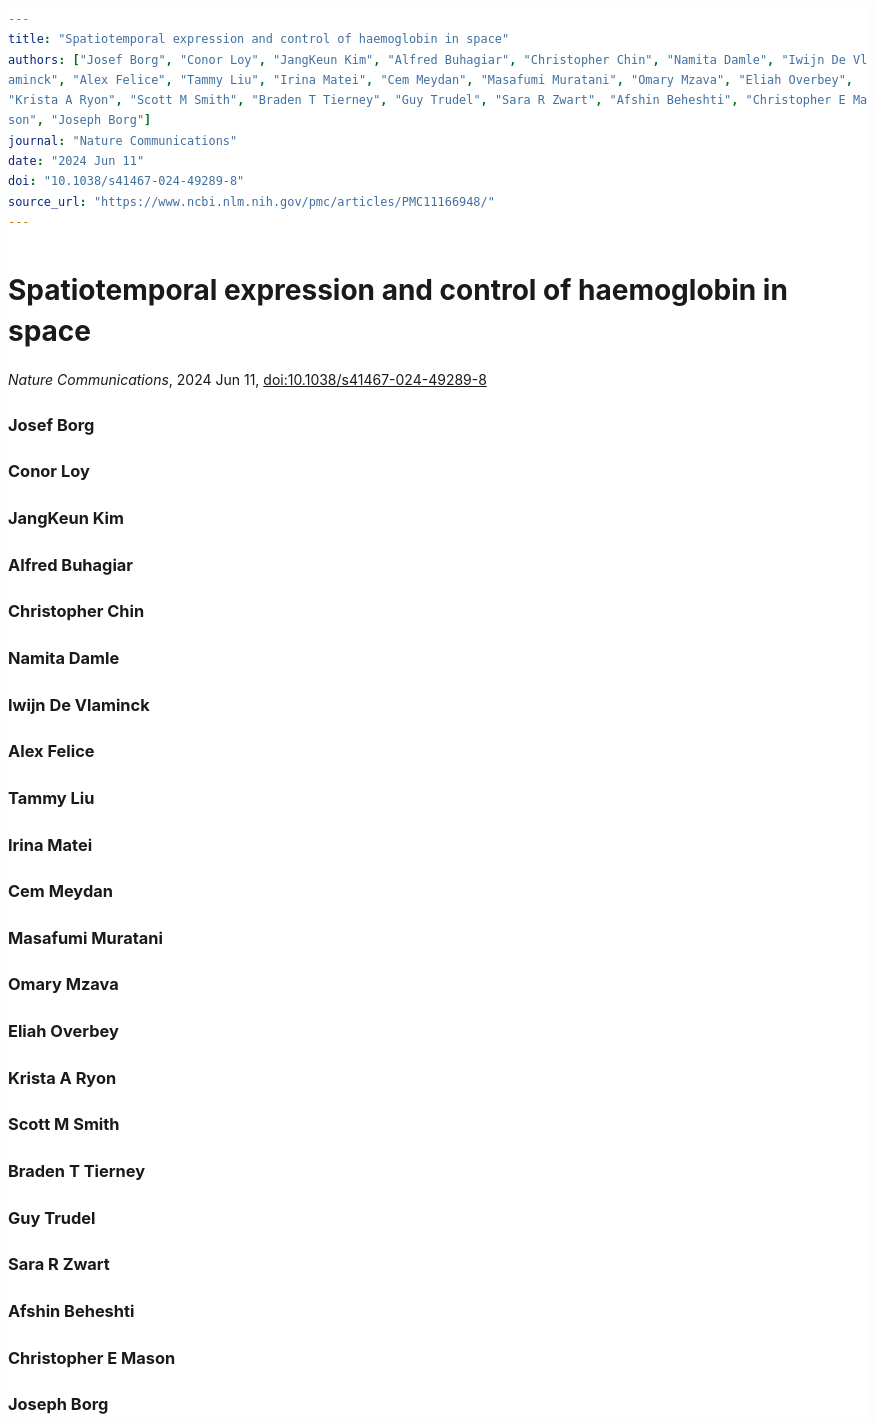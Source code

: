 ```yaml
---
title: "Spatiotemporal expression and control of haemoglobin in space"
authors: ["Josef Borg", "Conor Loy", "JangKeun Kim", "Alfred Buhagiar", "Christopher Chin", "Namita Damle", "Iwijn De Vlaminck", "Alex Felice", "Tammy Liu", "Irina Matei", "Cem Meydan", "Masafumi Muratani", "Omary Mzava", "Eliah Overbey", "Krista A Ryon", "Scott M Smith", "Braden T Tierney", "Guy Trudel", "Sara R Zwart", "Afshin Beheshti", "Christopher E Mason", "Joseph Borg"]
journal: "Nature Communications"
date: "2024 Jun 11"
doi: "10.1038/s41467-024-49289-8"
source_url: "https://www.ncbi.nlm.nih.gov/pmc/articles/PMC11166948/"
---
```


# Spatiotemporal expression and control of haemoglobin in space

*Nature Communications*, 2024 Jun 11, [doi:10.1038/s41467-024-49289-8](https://doi.org/10.1038/s41467-024-49289-8)

### Josef Borg
### Conor Loy
### JangKeun Kim
### Alfred Buhagiar
### Christopher Chin
### Namita Damle
### Iwijn De Vlaminck
### Alex Felice
### Tammy Liu
### Irina Matei
### Cem Meydan
### Masafumi Muratani
### Omary Mzava
### Eliah Overbey
### Krista A Ryon
### Scott M Smith
### Braden T Tierney
### Guy Trudel
### Sara R Zwart
### Afshin Beheshti
### Christopher E Mason
### Joseph Borg
